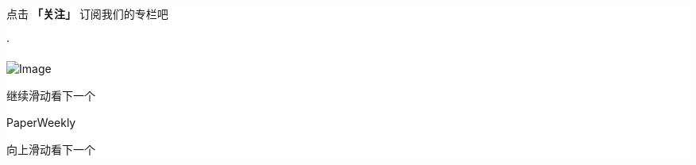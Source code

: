 点击 **「关注」** 订阅我们的专栏吧

  

·

  

![Image](https://mp.weixin.qq.com/s/www.w3.org/2000/svg'%20xmlns:xlink='http://www.w3.org/1999/xlink'%3E%3Ctitle%3E%3C/title%3E%3Cg%20stroke='none'%20stroke-width='1'%20fill='none'%20fill-rule='evenodd'%20fill-opacity='0'%3E%3Cg%20transform='translate(-249.000000,%20-126.000000)'%20fill='%23FFFFFF'%3E%3Crect%20x='249'%20y='126'%20width='1'%20height='1'%3E%3C/rect%3E%3C/g%3E%3C/g%3E%3C/svg%3E)

继续滑动看下一个

PaperWeekly

向上滑动看下一个